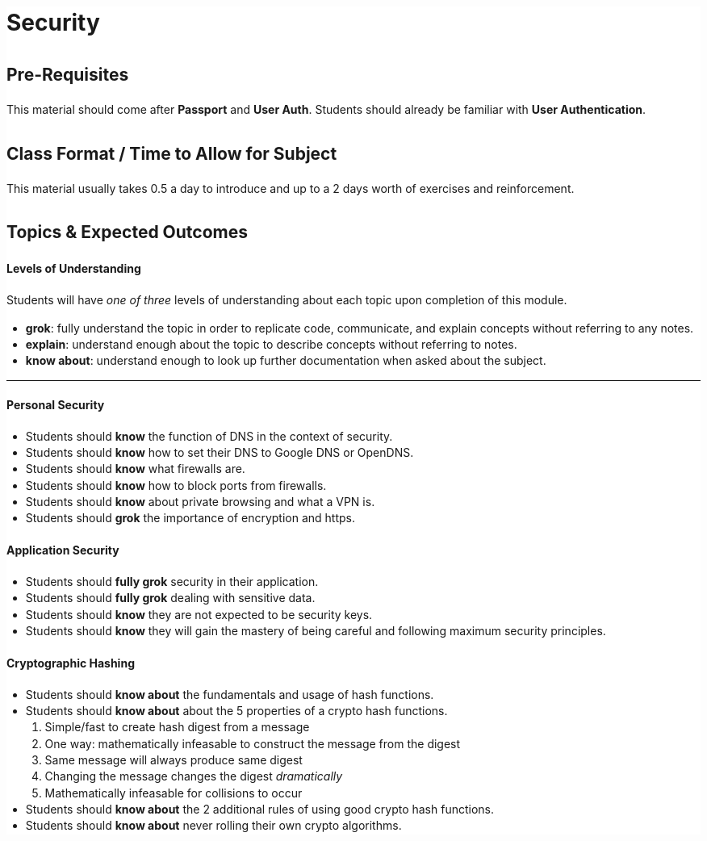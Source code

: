 # Security

## Pre-Requisites
This material should come after **Passport** and **User Auth**. Students should already be familiar with **User Authentication**.

## Class Format / Time to Allow for Subject
This material usually takes 0.5 a day to introduce and up to a 2 days worth of exercises and reinforcement.

## Topics & Expected Outcomes

#### Levels of Understanding
Students will have *one of three* levels of understanding about each topic upon completion of this module.
- **grok**: fully understand the topic in order to replicate code, communicate, and explain concepts without referring to any notes.
- **explain**: understand enough about the topic to describe concepts without referring to notes.
- **know about**: understand enough to look up further documentation when asked about the subject.

---

#### Personal Security
- Students should **know** the function of DNS in the context of security.
- Students should **know** how to set their DNS to Google DNS or OpenDNS.
- Students should **know** what firewalls are.
- Students should **know** how to block ports from firewalls.
- Students should **know** about private browsing and what a VPN is.
- Students should **grok** the importance of encryption and https.

#### Application Security
- Students should **fully grok** security in their application.
- Students should **fully grok** dealing with sensitive data.
- Students should **know** they are not expected to be security keys.
- Students should **know** they will gain the mastery of being careful and following maximum security principles.

#### Cryptographic Hashing
- Students should **know about** the fundamentals and usage of hash functions.
- Students should **know about** about the 5 properties of a crypto hash functions.
    1. Simple/fast to create hash digest from a message
    2. One way: mathematically infeasable to construct the message from the digest
    3. Same message will always produce same digest
    4. Changing the message changes the digest *dramatically*
    5. Mathematically infeasable for collisions to occur
- Students should **know about** the 2 additional rules of using good crypto hash functions.
- Students should **know about** never rolling their own crypto algorithms.
